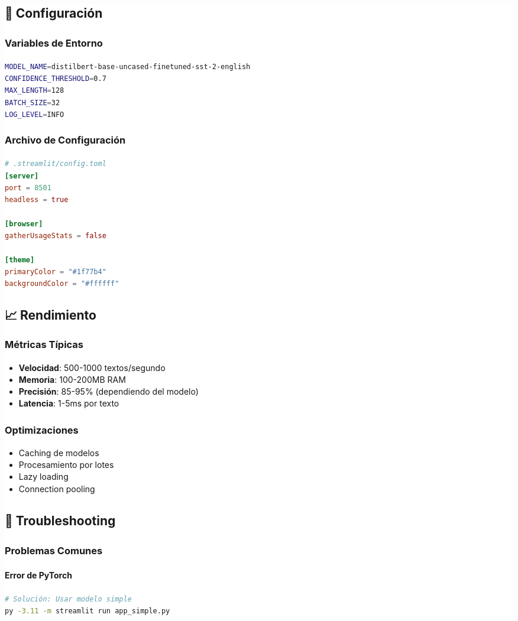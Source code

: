 ## 🔧 Configuración

### **Variables de Entorno**
```bash
MODEL_NAME=distilbert-base-uncased-finetuned-sst-2-english
CONFIDENCE_THRESHOLD=0.7
MAX_LENGTH=128
BATCH_SIZE=32
LOG_LEVEL=INFO
```

### **Archivo de Configuración**
```toml
# .streamlit/config.toml
[server]
port = 8501
headless = true

[browser]
gatherUsageStats = false

[theme]
primaryColor = "#1f77b4"
backgroundColor = "#ffffff"
```

## 📈 Rendimiento

### **Métricas Típicas**
- **Velocidad**: 500-1000 textos/segundo
- **Memoria**: 100-200MB RAM
- **Precisión**: 85-95% (dependiendo del modelo)
- **Latencia**: 1-5ms por texto

### **Optimizaciones**
- Caching de modelos
- Procesamiento por lotes
- Lazy loading
- Connection pooling

## 🐛 Troubleshooting

### **Problemas Comunes**

#### **Error de PyTorch**
```bash
# Solución: Usar modelo simple
py -3.11 -m streamlit run app_simple.py
```
